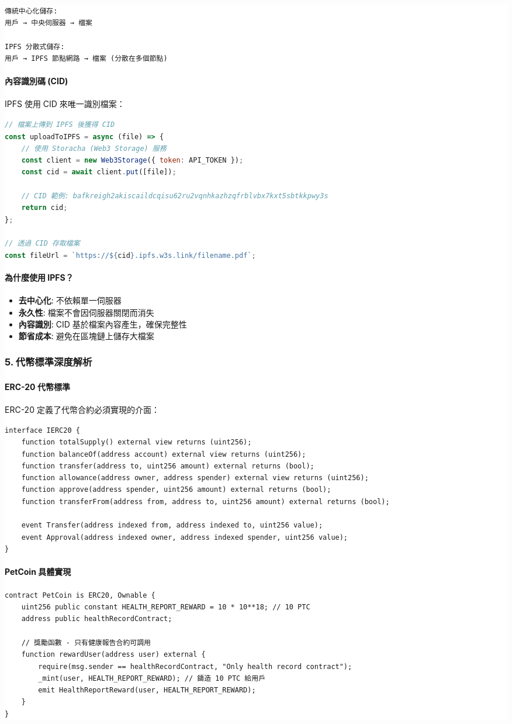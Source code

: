 ```
傳統中心化儲存:
用戶 → 中央伺服器 → 檔案

IPFS 分散式儲存:
用戶 → IPFS 節點網路 → 檔案 (分散在多個節點)
```

#### 內容識別碼 (CID)
IPFS 使用 CID 來唯一識別檔案：
```javascript
// 檔案上傳到 IPFS 後獲得 CID
const uploadToIPFS = async (file) => {
    // 使用 Storacha (Web3 Storage) 服務
    const client = new Web3Storage({ token: API_TOKEN });
    const cid = await client.put([file]);
    
    // CID 範例: bafkreigh2akiscaildcqisu62ru2vqnhkazhzqfrblvbx7kxt5sbtkkpwy3s
    return cid;
};

// 透過 CID 存取檔案
const fileUrl = `https://${cid}.ipfs.w3s.link/filename.pdf`;
```

#### 為什麼使用 IPFS？
- **去中心化**: 不依賴單一伺服器
- **永久性**: 檔案不會因伺服器關閉而消失
- **內容識別**: CID 基於檔案內容產生，確保完整性
- **節省成本**: 避免在區塊鏈上儲存大檔案

### 5. **代幣標準深度解析**

#### ERC-20 代幣標準
ERC-20 定義了代幣合約必須實現的介面：
```solidity
interface IERC20 {
    function totalSupply() external view returns (uint256);
    function balanceOf(address account) external view returns (uint256);
    function transfer(address to, uint256 amount) external returns (bool);
    function allowance(address owner, address spender) external view returns (uint256);
    function approve(address spender, uint256 amount) external returns (bool);
    function transferFrom(address from, address to, uint256 amount) external returns (bool);
    
    event Transfer(address indexed from, address indexed to, uint256 value);
    event Approval(address indexed owner, address indexed spender, uint256 value);
}
```

#### PetCoin 具體實現
```solidity
contract PetCoin is ERC20, Ownable {
    uint256 public constant HEALTH_REPORT_REWARD = 10 * 10**18; // 10 PTC
    address public healthRecordContract;
    
    // 獎勵函數 - 只有健康報告合約可調用
    function rewardUser(address user) external {
        require(msg.sender == healthRecordContract, "Only health record contract");
        _mint(user, HEALTH_REPORT_REWARD); // 鑄造 10 PTC 給用戶
        emit HealthReportReward(user, HEALTH_REPORT_REWARD);
    }
}
```
